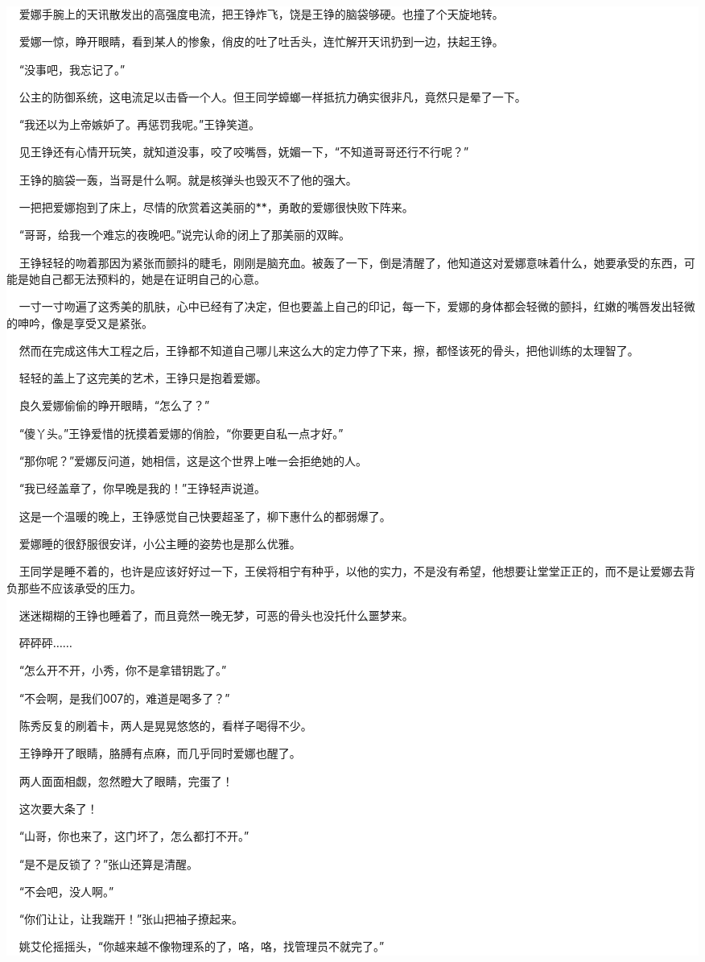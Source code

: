 &nbsp;&nbsp;&nbsp;&nbsp;爱娜手腕上的天讯散发出的高强度电流，把王铮炸飞，饶是王铮的脑袋够硬。也撞了个天旋地转。

&nbsp;&nbsp;&nbsp;&nbsp;爱娜一惊，睁开眼睛，看到某人的惨象，俏皮的吐了吐舌头，连忙解开天讯扔到一边，扶起王铮。

&nbsp;&nbsp;&nbsp;&nbsp;“没事吧，我忘记了。”

&nbsp;&nbsp;&nbsp;&nbsp;公主的防御系统，这电流足以击昏一个人。但王同学蟑螂一样抵抗力确实很非凡，竟然只是晕了一下。

&nbsp;&nbsp;&nbsp;&nbsp;“我还以为上帝嫉妒了。再惩罚我呢。”王铮笑道。

&nbsp;&nbsp;&nbsp;&nbsp;见王铮还有心情开玩笑，就知道没事，咬了咬嘴唇，妩媚一下，“不知道哥哥还行不行呢？”

&nbsp;&nbsp;&nbsp;&nbsp;王铮的脑袋一轰，当哥是什么啊。就是核弹头也毁灭不了他的强大。

&nbsp;&nbsp;&nbsp;&nbsp;一把把爱娜抱到了床上，尽情的欣赏着这美丽的**，勇敢的爱娜很快败下阵来。

&nbsp;&nbsp;&nbsp;&nbsp;“哥哥，给我一个难忘的夜晚吧。”说完认命的闭上了那美丽的双眸。

&nbsp;&nbsp;&nbsp;&nbsp;王铮轻轻的吻着那因为紧张而颤抖的睫毛，刚刚是脑充血。被轰了一下，倒是清醒了，他知道这对爱娜意味着什么，她要承受的东西，可能是她自己都无法预料的，她是在证明自己的心意。

&nbsp;&nbsp;&nbsp;&nbsp;一寸一寸吻遍了这秀美的肌肤，心中已经有了决定，但也要盖上自己的印记，每一下，爱娜的身体都会轻微的颤抖，红嫩的嘴唇发出轻微的呻吟，像是享受又是紧张。

&nbsp;&nbsp;&nbsp;&nbsp;然而在完成这伟大工程之后，王铮都不知道自己哪儿来这么大的定力停了下来，擦，都怪该死的骨头，把他训练的太理智了。

&nbsp;&nbsp;&nbsp;&nbsp;轻轻的盖上了这完美的艺术，王铮只是抱着爱娜。

&nbsp;&nbsp;&nbsp;&nbsp;良久爱娜偷偷的睁开眼睛，“怎么了？”

&nbsp;&nbsp;&nbsp;&nbsp;“傻丫头。”王铮爱惜的抚摸着爱娜的俏脸，“你要更自私一点才好。”

&nbsp;&nbsp;&nbsp;&nbsp;“那你呢？”爱娜反问道，她相信，这是这个世界上唯一会拒绝她的人。

&nbsp;&nbsp;&nbsp;&nbsp;“我已经盖章了，你早晚是我的！”王铮轻声说道。

&nbsp;&nbsp;&nbsp;&nbsp;这是一个温暖的晚上，王铮感觉自己快要超圣了，柳下惠什么的都弱爆了。

&nbsp;&nbsp;&nbsp;&nbsp;爱娜睡的很舒服很安详，小公主睡的姿势也是那么优雅。

&nbsp;&nbsp;&nbsp;&nbsp;王同学是睡不着的，也许是应该好好过一下，王侯将相宁有种乎，以他的实力，不是没有希望，他想要让堂堂正正的，而不是让爱娜去背负那些不应该承受的压力。

&nbsp;&nbsp;&nbsp;&nbsp;迷迷糊糊的王铮也睡着了，而且竟然一晚无梦，可恶的骨头也没托什么噩梦来。

&nbsp;&nbsp;&nbsp;&nbsp;砰砰砰……

&nbsp;&nbsp;&nbsp;&nbsp;“怎么开不开，小秀，你不是拿错钥匙了。”

&nbsp;&nbsp;&nbsp;&nbsp;“不会啊，是我们007的，难道是喝多了？”

&nbsp;&nbsp;&nbsp;&nbsp;陈秀反复的刷着卡，两人是晃晃悠悠的，看样子喝得不少。

&nbsp;&nbsp;&nbsp;&nbsp;王铮睁开了眼睛，胳膊有点麻，而几乎同时爱娜也醒了。

&nbsp;&nbsp;&nbsp;&nbsp;两人面面相觑，忽然瞪大了眼睛，完蛋了！

&nbsp;&nbsp;&nbsp;&nbsp;这次要大条了！

&nbsp;&nbsp;&nbsp;&nbsp;“山哥，你也来了，这门坏了，怎么都打不开。”

&nbsp;&nbsp;&nbsp;&nbsp;“是不是反锁了？”张山还算是清醒。

&nbsp;&nbsp;&nbsp;&nbsp;“不会吧，没人啊。”

&nbsp;&nbsp;&nbsp;&nbsp;“你们让让，让我踹开！”张山把袖子撩起来。

&nbsp;&nbsp;&nbsp;&nbsp;姚艾伦摇摇头，“你越来越不像物理系的了，咯，咯，找管理员不就完了。”